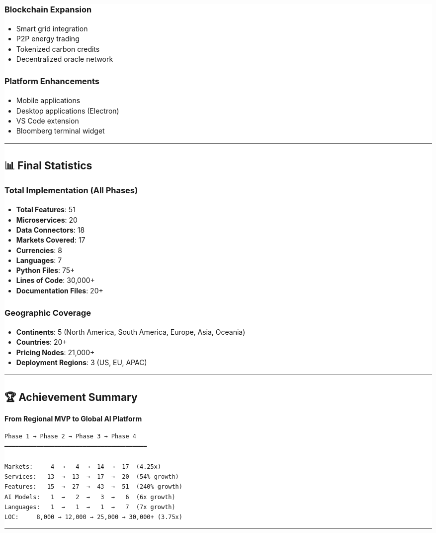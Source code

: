 ### Blockchain Expansion
- Smart grid integration
- P2P energy trading
- Tokenized carbon credits
- Decentralized oracle network

### Platform Enhancements
- Mobile applications
- Desktop applications (Electron)
- VS Code extension
- Bloomberg terminal widget

---

## 📊 Final Statistics

### Total Implementation (All Phases)

- **Total Features**: 51
- **Microservices**: 20
- **Data Connectors**: 18
- **Markets Covered**: 17
- **Currencies**: 8
- **Languages**: 7
- **Python Files**: 75+
- **Lines of Code**: 30,000+
- **Documentation Files**: 20+

### Geographic Coverage

- **Continents**: 5 (North America, South America, Europe, Asia, Oceania)
- **Countries**: 20+
- **Pricing Nodes**: 21,000+
- **Deployment Regions**: 3 (US, EU, APAC)

---

## 🏆 Achievement Summary

**From Regional MVP to Global AI Platform**

```
Phase 1 → Phase 2 → Phase 3 → Phase 4
━━━━━━━━━━━━━━━━━━━━━━━━━━━━━━━━━━━━━━━━

Markets:     4  →   4  →  14  →  17  (4.25x)
Services:   13  →  13  →  17  →  20  (54% growth)
Features:   15  →  27  →  43  →  51  (240% growth)
AI Models:   1  →   2  →   3  →   6  (6x growth)
Languages:   1  →   1  →   1  →   7  (7x growth)
LOC:     8,000 → 12,000 → 25,000 → 30,000+ (3.75x)
```

---